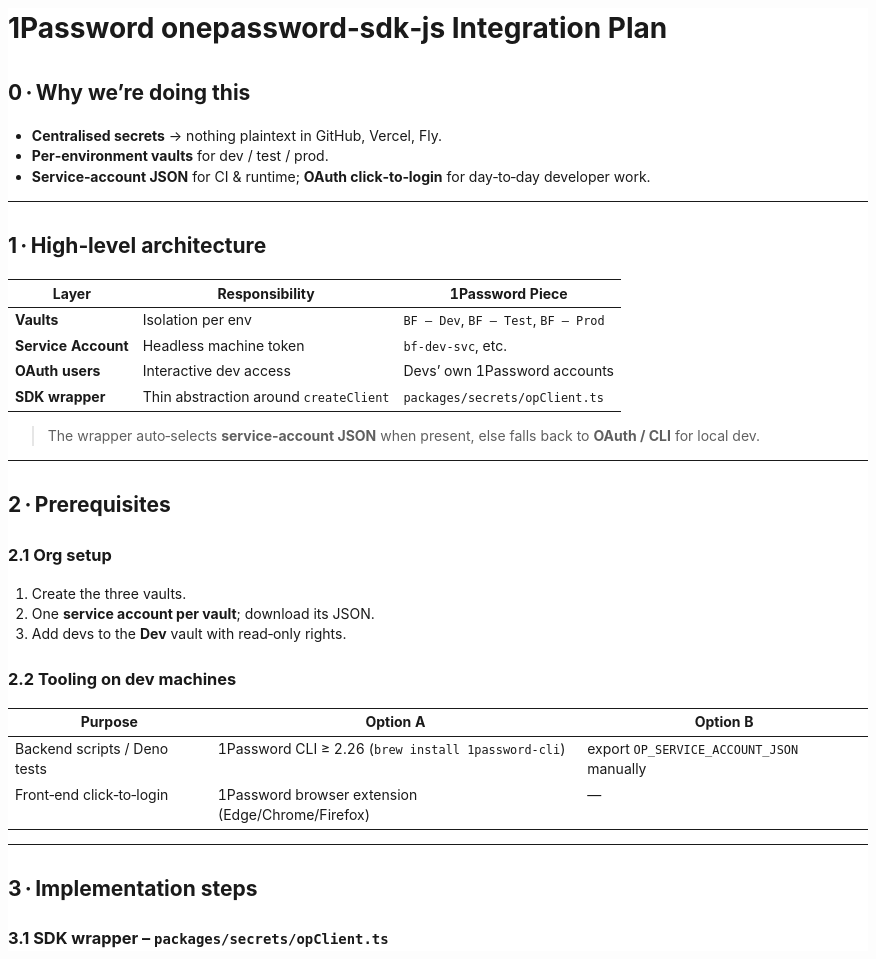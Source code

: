 # 1Password **onepassword‑sdk‑js** Integration Plan

## 0 · Why we’re doing this

- **Centralised secrets** → nothing plaintext in GitHub, Vercel, Fly.
- **Per‑environment vaults** for dev / test / prod.
- **Service‑account JSON** for CI & runtime; **OAuth click‑to‑login** for
  day‑to‑day developer work.

---

## 1 · High‑level architecture

| Layer               | Responsibility                         | 1Password Piece                      |
| ------------------- | -------------------------------------- | ------------------------------------ |
| **Vaults**          | Isolation per env                      | `BF – Dev`, `BF – Test`, `BF – Prod` |
| **Service Account** | Headless machine token                 | `bf‑dev‑svc`, etc.                   |
| **OAuth users**     | Interactive dev access                 | Devs’ own 1Password accounts         |
| **SDK wrapper**     | Thin abstraction around `createClient` | `packages/secrets/opClient.ts`       |

> The wrapper auto‑selects **service‑account JSON** when present, else falls
> back to **OAuth / CLI** for local dev.

---

## 2 · Prerequisites

### 2.1 Org setup

1. Create the three vaults.
2. One **service account per vault**; download its JSON.
3. Add devs to the **Dev** vault with read‑only rights.

### 2.2 Tooling on dev machines

| Purpose                      | Option A                                            | Option B                                  |
| ---------------------------- | --------------------------------------------------- | ----------------------------------------- |
| Backend scripts / Deno tests | 1Password CLI ≥ 2.26 (`brew install 1password-cli`) | export `OP_SERVICE_ACCOUNT_JSON` manually |
| Front‑end click‑to‑login     | 1Password browser extension (Edge/Chrome/Firefox)   | —                                         |

---

## 3 · Implementation steps

### 3.1 SDK wrapper – `packages/secrets/opClient.ts`
